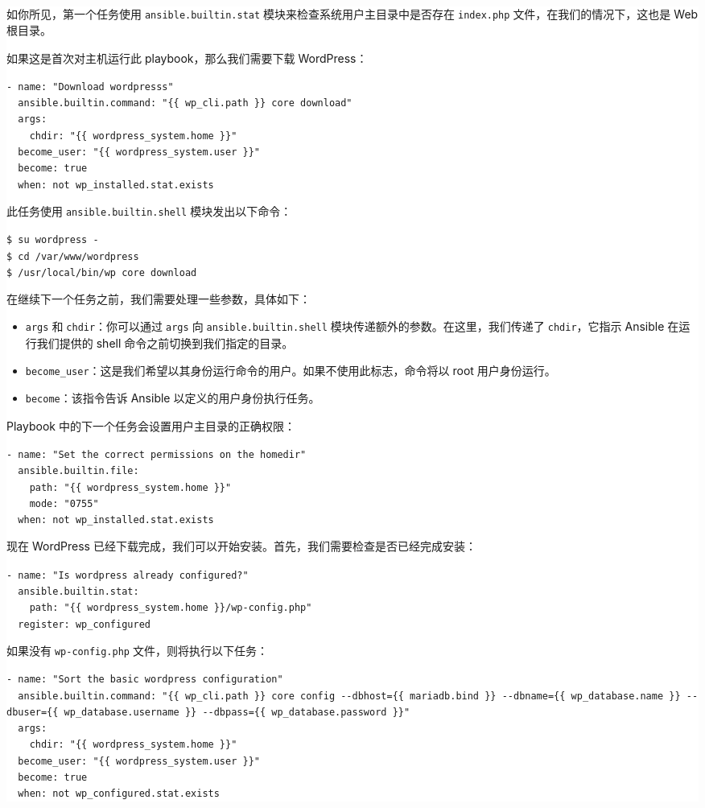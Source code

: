 如你所见，第一个任务使用 `ansible.builtin.stat` 模块来检查系统用户主目录中是否存在 `index.php` 文件，在我们的情况下，这也是 Web 根目录。

如果这是首次对主机运行此 playbook，那么我们需要下载 WordPress：

```
- name: "Download wordpresss"
  ansible.builtin.command: "{{ wp_cli.path }} core download"
  args:
    chdir: "{{ wordpress_system.home }}"
  become_user: "{{ wordpress_system.user }}"
  become: true
  when: not wp_installed.stat.exists
```

此任务使用 `ansible.builtin.shell` 模块发出以下命令：

```
$ su wordpress -
$ cd /var/www/wordpress
$ /usr/local/bin/wp core download
```

在继续下一个任务之前，我们需要处理一些参数，具体如下：

+   `args` 和 `chdir`：你可以通过 `args` 向 `ansible.builtin.shell` 模块传递额外的参数。在这里，我们传递了 `chdir`，它指示 Ansible 在运行我们提供的 shell 命令之前切换到我们指定的目录。

+   `become_user`：这是我们希望以其身份运行命令的用户。如果不使用此标志，命令将以 root 用户身份运行。

+   `become`：该指令告诉 Ansible 以定义的用户身份执行任务。

Playbook 中的下一个任务会设置用户主目录的正确权限：

```
- name: "Set the correct permissions on the homedir"
  ansible.builtin.file:
    path: "{{ wordpress_system.home }}"
    mode: "0755"
  when: not wp_installed.stat.exists
```

现在 WordPress 已经下载完成，我们可以开始安装。首先，我们需要检查是否已经完成安装：

```
- name: "Is wordpress already configured?"
  ansible.builtin.stat:
    path: "{{ wordpress_system.home }}/wp-config.php"
  register: wp_configured
```

如果没有 `wp-config.php` 文件，则将执行以下任务：

```
- name: "Sort the basic wordpress configuration"
  ansible.builtin.command: "{{ wp_cli.path }} core config --dbhost={{ mariadb.bind }} --dbname={{ wp_database.name }} --dbuser={{ wp_database.username }} --dbpass={{ wp_database.password }}"
  args:
    chdir: "{{ wordpress_system.home }}"
  become_user: "{{ wordpress_system.user }}"
  become: true
  when: not wp_configured.stat.exists
```
